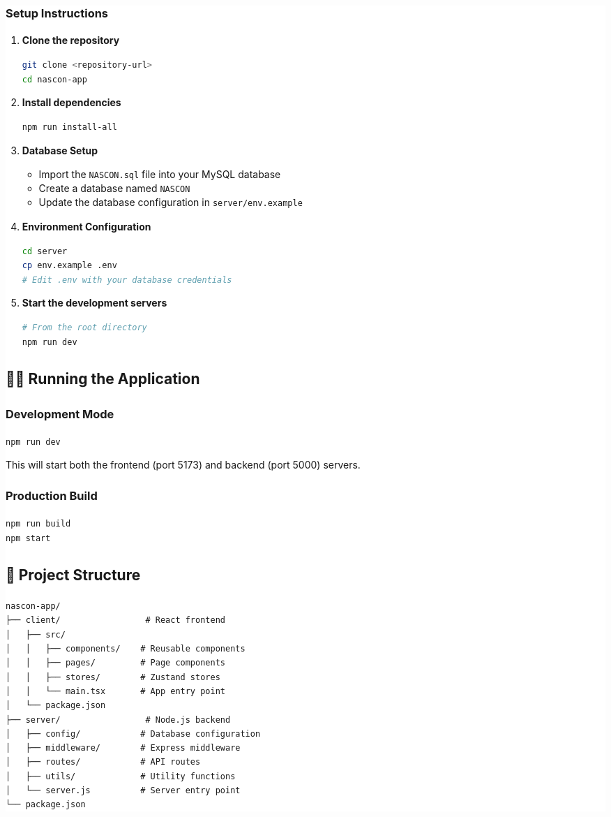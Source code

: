 ### Setup Instructions

1. **Clone the repository**
   ```bash
   git clone <repository-url>
   cd nascon-app
   ```

2. **Install dependencies**
   ```bash
   npm run install-all
   ```

3. **Database Setup**
   - Import the `NASCON.sql` file into your MySQL database
   - Create a database named `NASCON`
   - Update the database configuration in `server/env.example`

4. **Environment Configuration**
   ```bash
   cd server
   cp env.example .env
   # Edit .env with your database credentials
   ```

5. **Start the development servers**
   ```bash
   # From the root directory
   npm run dev
   ```

## 🏃‍♂️ Running the Application

### Development Mode
```bash
npm run dev
```
This will start both the frontend (port 5173) and backend (port 5000) servers.

### Production Build
```bash
npm run build
npm start
```

## 📁 Project Structure

```
nascon-app/
├── client/                 # React frontend
│   ├── src/
│   │   ├── components/    # Reusable components
│   │   ├── pages/         # Page components
│   │   ├── stores/        # Zustand stores
│   │   └── main.tsx       # App entry point
│   └── package.json
├── server/                 # Node.js backend
│   ├── config/            # Database configuration
│   ├── middleware/        # Express middleware
│   ├── routes/            # API routes
│   ├── utils/             # Utility functions
│   └── server.js          # Server entry point
└── package.json
```
